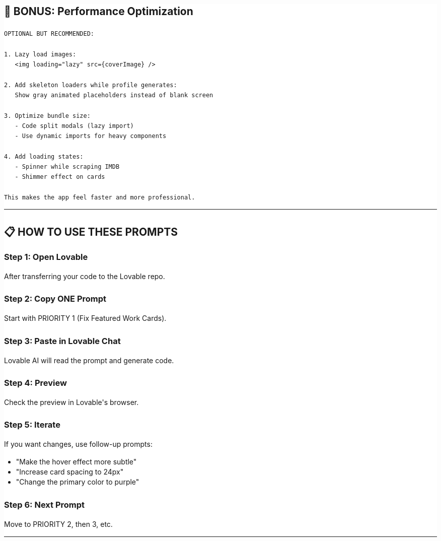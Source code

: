 
## 🚀 **BONUS: Performance Optimization**

```
OPTIONAL BUT RECOMMENDED:

1. Lazy load images:
   <img loading="lazy" src={coverImage} />

2. Add skeleton loaders while profile generates:
   Show gray animated placeholders instead of blank screen

3. Optimize bundle size:
   - Code split modals (lazy import)
   - Use dynamic imports for heavy components

4. Add loading states:
   - Spinner while scraping IMDB
   - Shimmer effect on cards

This makes the app feel faster and more professional.
```

---

## 📋 **HOW TO USE THESE PROMPTS**

### **Step 1: Open Lovable**
After transferring your code to the Lovable repo.

### **Step 2: Copy ONE Prompt**
Start with PRIORITY 1 (Fix Featured Work Cards).

### **Step 3: Paste in Lovable Chat**
Lovable AI will read the prompt and generate code.

### **Step 4: Preview**
Check the preview in Lovable's browser.

### **Step 5: Iterate**
If you want changes, use follow-up prompts:
- "Make the hover effect more subtle"
- "Increase card spacing to 24px"
- "Change the primary color to purple"

### **Step 6: Next Prompt**
Move to PRIORITY 2, then 3, etc.

---
